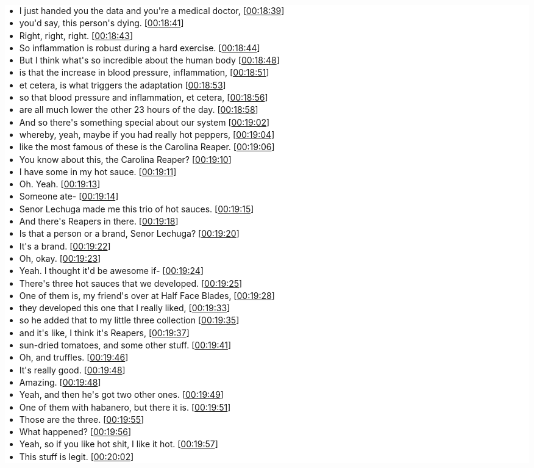*  I just handed you the data and you're a medical doctor, [[00:18:39](https://www.youtube.com/watch?v=xVvSe9xJoys&t=1119.8s)]
*  you'd say, this person's dying. [[00:18:41](https://www.youtube.com/watch?v=xVvSe9xJoys&t=1121.64s)]
*  Right, right, right. [[00:18:43](https://www.youtube.com/watch?v=xVvSe9xJoys&t=1123.32s)]
*  So inflammation is robust during a hard exercise. [[00:18:44](https://www.youtube.com/watch?v=xVvSe9xJoys&t=1124.44s)]
*  But I think what's so incredible about the human body [[00:18:48](https://www.youtube.com/watch?v=xVvSe9xJoys&t=1128.2s)]
*  is that the increase in blood pressure, inflammation, [[00:18:51](https://www.youtube.com/watch?v=xVvSe9xJoys&t=1131.16s)]
*  et cetera, is what triggers the adaptation [[00:18:53](https://www.youtube.com/watch?v=xVvSe9xJoys&t=1133.8s)]
*  so that blood pressure and inflammation, et cetera, [[00:18:56](https://www.youtube.com/watch?v=xVvSe9xJoys&t=1136.64s)]
*  are all much lower the other 23 hours of the day. [[00:18:58](https://www.youtube.com/watch?v=xVvSe9xJoys&t=1138.88s)]
*  And so there's something special about our system [[00:19:02](https://www.youtube.com/watch?v=xVvSe9xJoys&t=1142.04s)]
*  whereby, yeah, maybe if you had really hot peppers, [[00:19:04](https://www.youtube.com/watch?v=xVvSe9xJoys&t=1144.04s)]
*  like the most famous of these is the Carolina Reaper. [[00:19:06](https://www.youtube.com/watch?v=xVvSe9xJoys&t=1146.8400000000001s)]
*  You know about this, the Carolina Reaper? [[00:19:10](https://www.youtube.com/watch?v=xVvSe9xJoys&t=1150.24s)]
*  I have some in my hot sauce. [[00:19:11](https://www.youtube.com/watch?v=xVvSe9xJoys&t=1151.52s)]
*  Oh. Yeah. [[00:19:13](https://www.youtube.com/watch?v=xVvSe9xJoys&t=1153.0s)]
*  Someone ate- [[00:19:14](https://www.youtube.com/watch?v=xVvSe9xJoys&t=1154.24s)]
*  Senor Lechuga made me this trio of hot sauces. [[00:19:15](https://www.youtube.com/watch?v=xVvSe9xJoys&t=1155.12s)]
*  And there's Reapers in there. [[00:19:18](https://www.youtube.com/watch?v=xVvSe9xJoys&t=1158.96s)]
*  Is that a person or a brand, Senor Lechuga? [[00:19:20](https://www.youtube.com/watch?v=xVvSe9xJoys&t=1160.3999999999999s)]
*  It's a brand. [[00:19:22](https://www.youtube.com/watch?v=xVvSe9xJoys&t=1162.6s)]
*  Oh, okay. [[00:19:23](https://www.youtube.com/watch?v=xVvSe9xJoys&t=1163.4399999999998s)]
*  Yeah. I thought it'd be awesome if- [[00:19:24](https://www.youtube.com/watch?v=xVvSe9xJoys&t=1164.28s)]
*  There's three hot sauces that we developed. [[00:19:25](https://www.youtube.com/watch?v=xVvSe9xJoys&t=1165.12s)]
*  One of them is, my friend's over at Half Face Blades, [[00:19:28](https://www.youtube.com/watch?v=xVvSe9xJoys&t=1168.52s)]
*  they developed this one that I really liked, [[00:19:33](https://www.youtube.com/watch?v=xVvSe9xJoys&t=1173.52s)]
*  so he added that to my little three collection [[00:19:35](https://www.youtube.com/watch?v=xVvSe9xJoys&t=1175.04s)]
*  and it's like, I think it's Reapers, [[00:19:37](https://www.youtube.com/watch?v=xVvSe9xJoys&t=1177.1599999999999s)]
*  sun-dried tomatoes, and some other stuff. [[00:19:41](https://www.youtube.com/watch?v=xVvSe9xJoys&t=1181.76s)]
*  Oh, and truffles. [[00:19:46](https://www.youtube.com/watch?v=xVvSe9xJoys&t=1186.04s)]
*  It's really good. [[00:19:48](https://www.youtube.com/watch?v=xVvSe9xJoys&t=1188.0s)]
*  Amazing. [[00:19:48](https://www.youtube.com/watch?v=xVvSe9xJoys&t=1188.84s)]
*  Yeah, and then he's got two other ones. [[00:19:49](https://www.youtube.com/watch?v=xVvSe9xJoys&t=1189.68s)]
*  One of them with habanero, but there it is. [[00:19:51](https://www.youtube.com/watch?v=xVvSe9xJoys&t=1191.3999999999999s)]
*  Those are the three. [[00:19:55](https://www.youtube.com/watch?v=xVvSe9xJoys&t=1195.1599999999999s)]
*  What happened? [[00:19:56](https://www.youtube.com/watch?v=xVvSe9xJoys&t=1196.2s)]
*  Yeah, so if you like hot shit, I like it hot. [[00:19:57](https://www.youtube.com/watch?v=xVvSe9xJoys&t=1197.76s)]
*  This stuff is legit. [[00:20:02](https://www.youtube.com/watch?v=xVvSe9xJoys&t=1202.8s)]